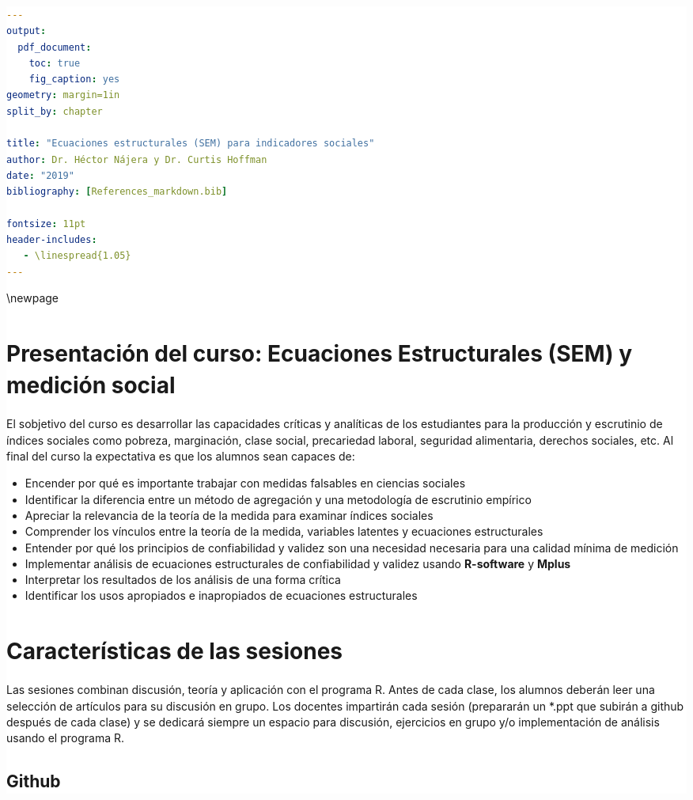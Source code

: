 ```yaml
---
output: 
  pdf_document: 
    toc: true
    fig_caption: yes
geometry: margin=1in
split_by: chapter

title: "Ecuaciones estructurales (SEM) para indicadores sociales"
author: Dr. Héctor Nájera y Dr. Curtis Hoffman
date: "2019"
bibliography: [References_markdown.bib]

fontsize: 11pt
header-includes:
   - \linespread{1.05}
---
```


\newpage

# Presentación del curso: Ecuaciones Estructurales (SEM) y medición social

El sobjetivo del curso es desarrollar las capacidades críticas y analíticas de los estudiantes para la producción y escrutinio de índices sociales como pobreza, marginación, clase social, precariedad laboral, seguridad alimentaria, derechos sociales, etc. Al final del curso la expectativa es que los alumnos sean capaces de:

* Encender por qué es importante trabajar con medidas falsables en ciencias sociales
* Identificar la diferencia entre un método de agregación y una metodología de escrutinio empírico
* Apreciar la relevancia de la teoría de la medida para examinar índices sociales 
* Comprender los vínculos entre la teoría de la medida, variables latentes y ecuaciones estructurales
* Entender por qué los principios de confiabilidad y validez son una necesidad necesaria para una calidad mínima de medición
* Implementar análisis de ecuaciones estructurales de confiabilidad y validez usando **R-software** y **Mplus**
* Interpretar los resultados de los análisis de una forma crítica
* Identificar los usos apropiados e inapropiados de ecuaciones estructurales

# Características de las sesiones

Las sesiones combinan discusión, teoría y aplicación con el programa R. Antes de cada clase, los alumnos deberán leer una selección de artículos para su discusión en grupo. Los docentes impartirán cada sesión (prepararán un *.ppt que subirán a github después de cada clase) y se dedicará siempre un espacio para discusión, ejercicios en grupo y/o implementación de análisis usando el programa R. 

## Github
